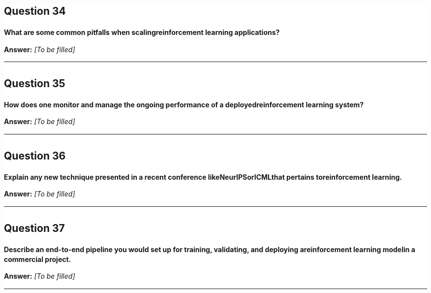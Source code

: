 ## Question 34

**What are some common pitfalls when scalingreinforcement learning applications?**

**Answer:** _[To be filled]_

---

## Question 35

**How does one monitor and manage the ongoing performance of a deployedreinforcement learning system?**

**Answer:** _[To be filled]_

---

## Question 36

**Explain any new technique presented in a recent conference likeNeurIPSorICMLthat pertains toreinforcement learning.**

**Answer:** _[To be filled]_

---

## Question 37

**Describe an end-to-end pipeline you would set up for training, validating, and deploying areinforcement learning modelin a commercial project.**

**Answer:** _[To be filled]_

---

